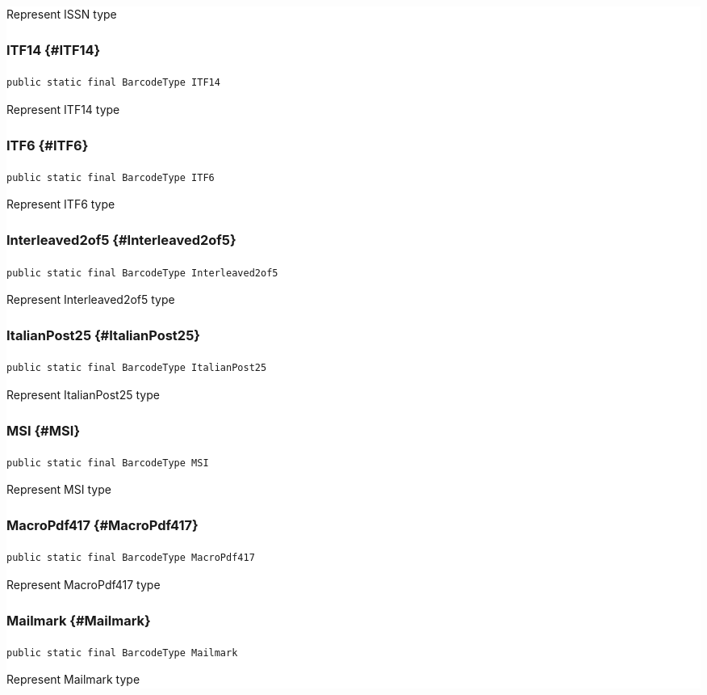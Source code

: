 
Represent ISSN type

### ITF14 {#ITF14}
```
public static final BarcodeType ITF14
```


Represent ITF14 type

### ITF6 {#ITF6}
```
public static final BarcodeType ITF6
```


Represent ITF6 type

### Interleaved2of5 {#Interleaved2of5}
```
public static final BarcodeType Interleaved2of5
```


Represent Interleaved2of5 type

### ItalianPost25 {#ItalianPost25}
```
public static final BarcodeType ItalianPost25
```


Represent ItalianPost25 type

### MSI {#MSI}
```
public static final BarcodeType MSI
```


Represent MSI type

### MacroPdf417 {#MacroPdf417}
```
public static final BarcodeType MacroPdf417
```


Represent MacroPdf417 type

### Mailmark {#Mailmark}
```
public static final BarcodeType Mailmark
```


Represent Mailmark type
